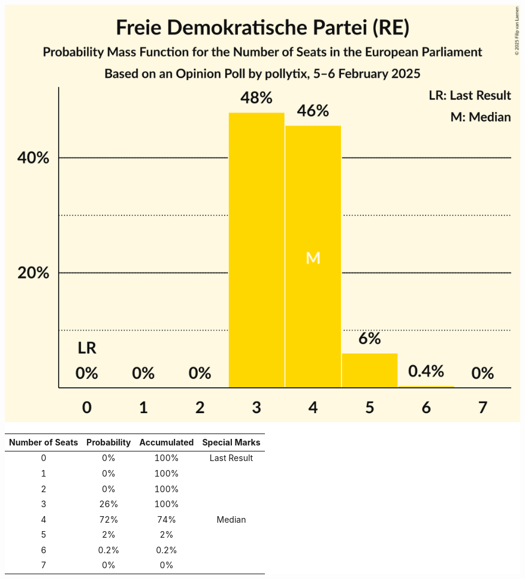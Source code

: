 ![Graph with seats probability mass function not yet produced](2025-02-06-pollytix-seats-pmf-freiedemokratischeparteire.png "Seats Probability Mass Function")

| Number of Seats | Probability | Accumulated | Special Marks |
|:---------------:|:-----------:|:-----------:|:-------------:|
| 0 | 0% | 100% | Last Result |
| 1 | 0% | 100% |  |
| 2 | 0% | 100% |  |
| 3 | 26% | 100% |  |
| 4 | 72% | 74% | Median |
| 5 | 2% | 2% |  |
| 6 | 0.2% | 0.2% |  |
| 7 | 0% | 0% |  |
